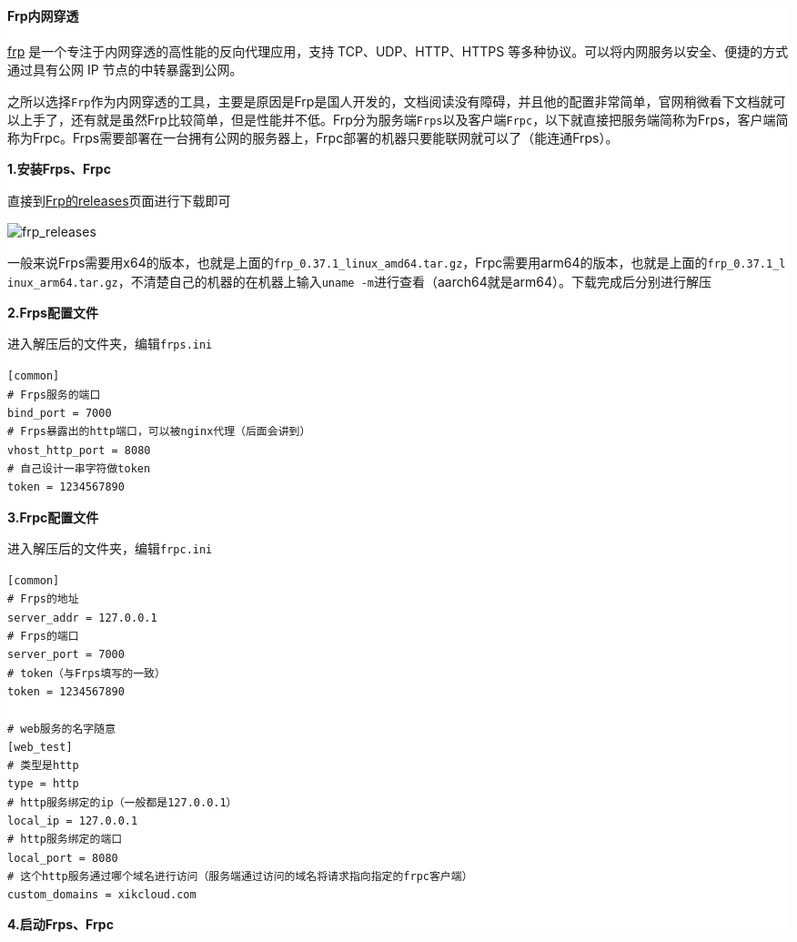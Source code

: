 #### Frp内网穿透

[frp](https://gofrp.org/) 是一个专注于内网穿透的高性能的反向代理应用，支持 TCP、UDP、HTTP、HTTPS 等多种协议。可以将内网服务以安全、便捷的方式通过具有公网 IP 节点的中转暴露到公网。

之所以选择`Frp`作为内网穿透的工具，主要是原因是Frp是国人开发的，文档阅读没有障碍，并且他的配置非常简单，官网稍微看下文档就可以上手了，还有就是虽然Frp比较简单，但是性能并不低。Frp分为服务端`Frps`以及客户端`Frpc`，以下就直接把服务端简称为Frps，客户端简称为Frpc。Frps需要部署在一台拥有公网的服务器上，Frpc部署的机器只要能联网就可以了（能连通Frps）。

**1.安装Frps、Frpc**

直接到[Frp的releases](https://github.com/fatedier/frp/releases)页面进行下载即可

![frp_releases](https://read-1252195440.cos.ap-guangzhou.myqcloud.com/（不止折腾）使用安卓手机搭建Web服务/frp_releases.JPG)

一般来说Frps需要用x64的版本，也就是上面的`frp_0.37.1_linux_amd64.tar.gz`，Frpc需要用arm64的版本，也就是上面的`frp_0.37.1_linux_arm64.tar.gz`，不清楚自己的机器的在机器上输入`uname -m`进行查看（aarch64就是arm64）。下载完成后分别进行解压

**2.Frps配置文件**

进入解压后的文件夹，编辑`frps.ini`
```vim
[common]
# Frps服务的端口
bind_port = 7000
# Frps暴露出的http端口，可以被nginx代理（后面会讲到）
vhost_http_port = 8080
# 自己设计一串字符做token
token = 1234567890
```

**3.Frpc配置文件**

进入解压后的文件夹，编辑`frpc.ini`
```vim
[common]
# Frps的地址
server_addr = 127.0.0.1
# Frps的端口
server_port = 7000
# token（与Frps填写的一致）
token = 1234567890

# web服务的名字随意
[web_test]
# 类型是http
type = http
# http服务绑定的ip（一般都是127.0.0.1）
local_ip = 127.0.0.1
# http服务绑定的端口
local_port = 8080
# 这个http服务通过哪个域名进行访问（服务端通过访问的域名将请求指向指定的frpc客户端）
custom_domains = xikcloud.com
```

**4.启动Frps、Frpc**

